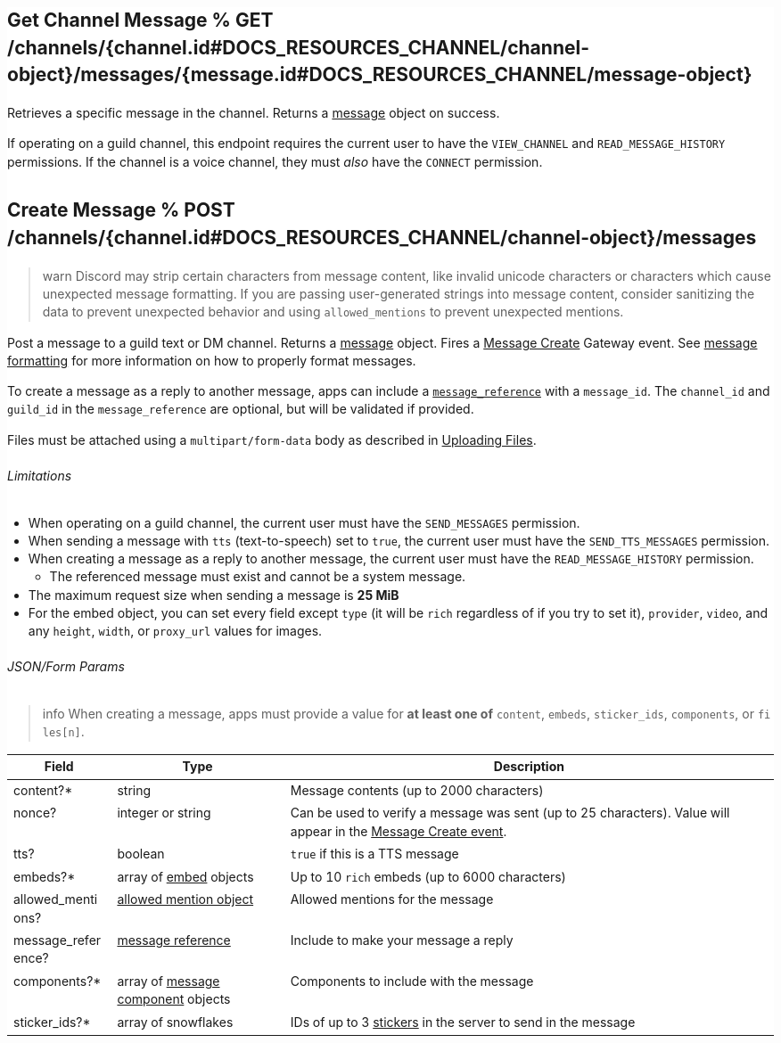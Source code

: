 ## Get Channel Message % GET /channels/{channel.id#DOCS_RESOURCES_CHANNEL/channel-object}/messages/{message.id#DOCS_RESOURCES_CHANNEL/message-object}

Retrieves a specific message in the channel. Returns a [message](#DOCS_RESOURCES_CHANNEL/message-object) object on success.

If operating on a guild channel, this endpoint requires the current user to have the `VIEW_CHANNEL` and `READ_MESSAGE_HISTORY` permissions. If the channel is a voice channel, they must _also_ have the `CONNECT` permission.

## Create Message % POST /channels/{channel.id#DOCS_RESOURCES_CHANNEL/channel-object}/messages

> warn
> Discord may strip certain characters from message content, like invalid unicode characters or characters which cause unexpected message formatting. If you are passing user-generated strings into message content, consider sanitizing the data to prevent unexpected behavior and using `allowed_mentions` to prevent unexpected mentions.

Post a message to a guild text or DM channel. Returns a [message](#DOCS_RESOURCES_CHANNEL/message-object) object. Fires a [Message Create](#DOCS_TOPICS_GATEWAY_EVENTS/message-create) Gateway event. See [message formatting](#DOCS_REFERENCE/message-formatting) for more information on how to properly format messages.

To create a message as a reply to another message, apps can include a [`message_reference`](#DOCS_RESOURCES_CHANNEL/message-reference-object-message-reference-structure) with a `message_id`. The `channel_id` and `guild_id` in the `message_reference` are optional, but will be validated if provided.

Files must be attached using a `multipart/form-data` body as described in [Uploading Files](#DOCS_REFERENCE/uploading-files).

###### Limitations

- When operating on a guild channel, the current user must have the `SEND_MESSAGES` permission.
- When sending a message with `tts` (text-to-speech) set to `true`, the current user must have the `SEND_TTS_MESSAGES` permission.
- When creating a message as a reply to another message, the current user must have the `READ_MESSAGE_HISTORY` permission.
    - The referenced message must exist and cannot be a system message.
- The maximum request size when sending a message is **25 MiB**
- For the embed object, you can set every field except `type` (it will be `rich` regardless of if you try to set it), `provider`, `video`, and any `height`, `width`, or `proxy_url` values for images.

###### JSON/Form Params

> info
> When creating a message, apps must provide a value for **at least one of** `content`, `embeds`, `sticker_ids`, `components`, or `files[n]`.

| Field              | Type                                                                                              | Description                                                                                                                                                                 |
| ------------------ | ------------------------------------------------------------------------------------------------- | --------------------------------------------------------------------------------------------------------------------------------------------------------------------------- |
| content?\*         | string                                                                                            | Message contents (up to 2000 characters)                                                                                                                                    |
| nonce?             | integer or string                                                                                 | Can be used to verify a message was sent (up to 25 characters). Value will appear in the [Message Create event](#DOCS_TOPICS_GATEWAY_EVENTS/message-create).                |
| tts?               | boolean                                                                                           | `true` if this is a TTS message                                                                                                                                             |
| embeds?\*          | array of [embed](#DOCS_RESOURCES_CHANNEL/embed-object) objects                                    | Up to 10 `rich` embeds (up to 6000 characters)                                                                                                                              |
| allowed_mentions?  | [allowed mention object](#DOCS_RESOURCES_CHANNEL/allowed-mentions-object)                         | Allowed mentions for the message                                                                                                                                            |
| message_reference? | [message reference](#DOCS_RESOURCES_CHANNEL/message-reference-object-message-reference-structure) | Include to make your message a reply                                                                                                                                        |
| components?\*      | array of [message component](#DOCS_INTERACTIONS_MESSAGE_COMPONENTS/component-object) objects      | Components to include with the message                                                                                                                                      |
| sticker_ids?\*     | array of snowflakes                                                                               | IDs of up to 3 [stickers](#DOCS_RESOURCES_STICKER/sticker-object) in the server to send in the message                                                                      |